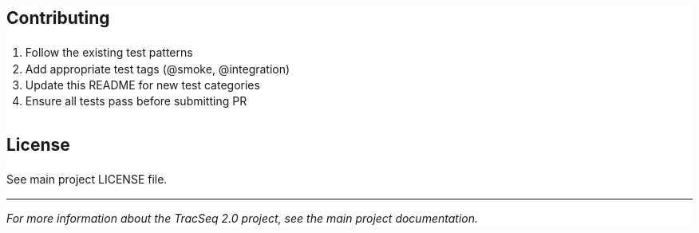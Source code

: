 ## Contributing

1. Follow the existing test patterns
2. Add appropriate test tags (@smoke, @integration)
3. Update this README for new test categories
4. Ensure all tests pass before submitting PR

## License

See main project LICENSE file.

---

*For more information about the TracSeq 2.0 project, see the main project documentation.* 